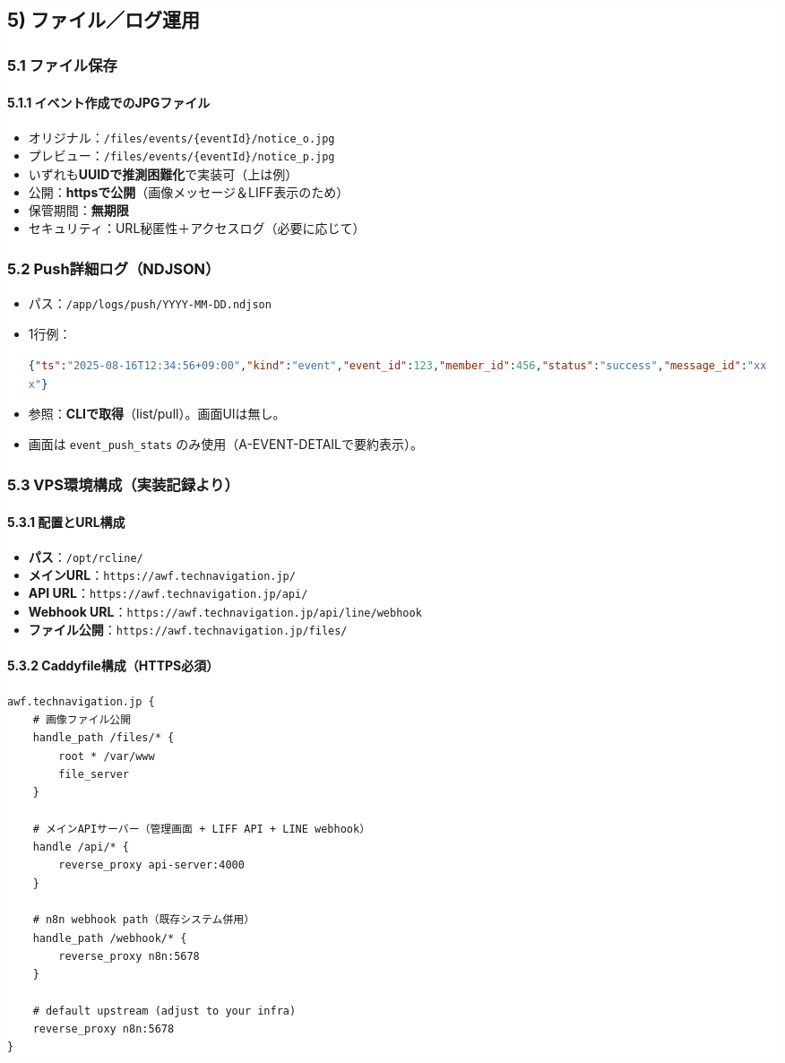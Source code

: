 ## 5) ファイル／ログ運用

### 5.1 ファイル保存
#### 5.1.1 イベント作成でのJPGファイル
  * オリジナル：`/files/events/{eventId}/notice_o.jpg`
  * プレビュー：`/files/events/{eventId}/notice_p.jpg`
  * いずれも**UUIDで推測困難化**で実装可（上は例）
* 公開：**httpsで公開**（画像メッセージ＆LIFF表示のため）
* 保管期間：**無期限**
* セキュリティ：URL秘匿性＋アクセスログ（必要に応じて）

### 5.2 Push詳細ログ（NDJSON）

* パス：`/app/logs/push/YYYY-MM-DD.ndjson`
* 1行例：

  ```json
  {"ts":"2025-08-16T12:34:56+09:00","kind":"event","event_id":123,"member_id":456,"status":"success","message_id":"xxx"}
  ```
* 参照：**CLIで取得**（list/pull）。画面UIは無し。
* 画面は `event_push_stats` のみ使用（A-EVENT-DETAILで要約表示）。

### 5.3 VPS環境構成（実装記録より）

#### 5.3.1 配置とURL構成
* **パス**：`/opt/rcline/`
* **メインURL**：`https://awf.technavigation.jp/`
* **API URL**：`https://awf.technavigation.jp/api/`
* **Webhook URL**：`https://awf.technavigation.jp/api/line/webhook`
* **ファイル公開**：`https://awf.technavigation.jp/files/`

#### 5.3.2 Caddyfile構成（HTTPS必須）
```
awf.technavigation.jp {
    # 画像ファイル公開
    handle_path /files/* {
        root * /var/www
        file_server
    }

    # メインAPIサーバー（管理画面 + LIFF API + LINE webhook）
    handle /api/* {
        reverse_proxy api-server:4000
    }

    # n8n webhook path（既存システム併用）
    handle_path /webhook/* {
        reverse_proxy n8n:5678
    }
    
    # default upstream (adjust to your infra)
    reverse_proxy n8n:5678
}
```
